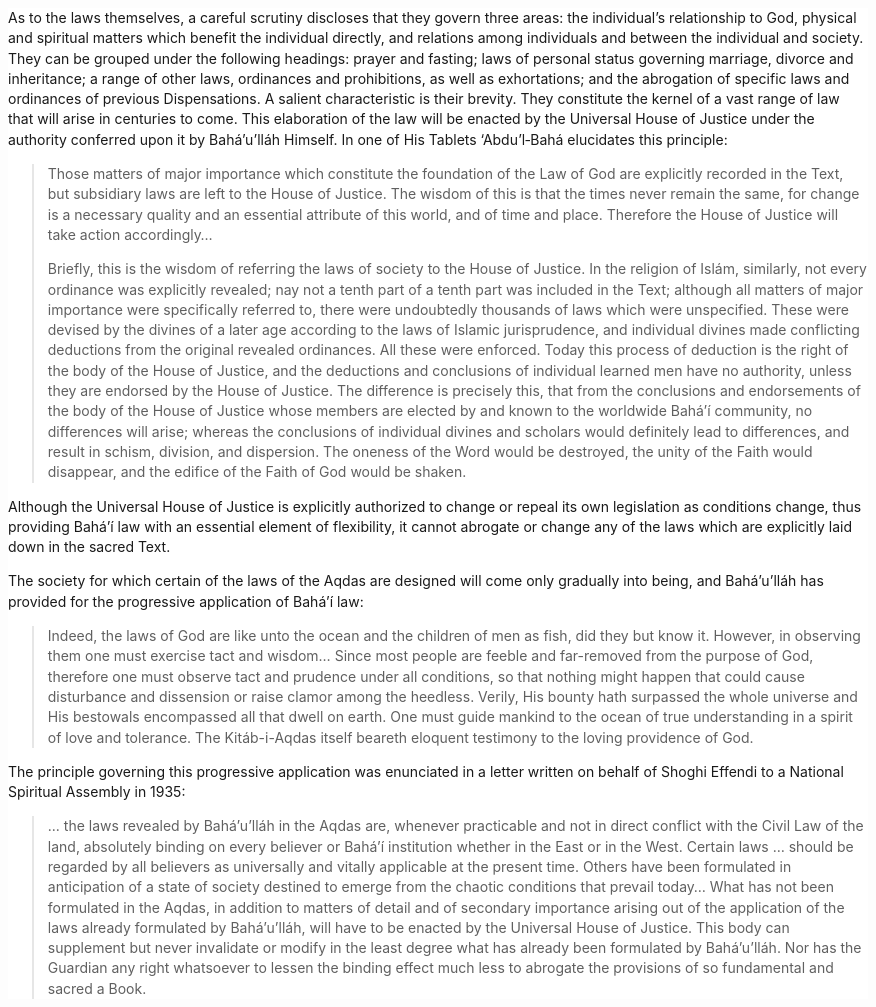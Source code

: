 As to the laws themselves, a careful scrutiny discloses that they govern three areas: the individual’s relationship to God, physical and spiritual matters which benefit the individual directly, and relations among individuals and between the individual and society. They can be grouped under the following headings: prayer and fasting; laws of personal status governing marriage, divorce and inheritance; a range of other laws, ordinances and prohibitions, as well as exhortations; and the abrogation of specific laws and ordinances of previous Dispensations. A salient characteristic is their brevity. They constitute the kernel of a vast range of law that will arise in centuries to come. This elaboration of the law will be enacted by the Universal House of Justice under the authority conferred upon it by Bahá’u’lláh Himself. In one of His Tablets ‘Abdu’l‑Bahá elucidates this principle:

> Those matters of major importance which constitute the foundation of the Law of God are explicitly recorded in the Text, but subsidiary laws are left to the House of Justice. The wisdom of this is that the times never remain the same, for change is a necessary quality and an essential attribute of this world, and of time and place. Therefore the House of Justice will take action accordingly…
>
> Briefly, this is the wisdom of referring the laws of society to the House of Justice. In the religion of Islám, similarly, not every ordinance was explicitly revealed; nay not a tenth part of a tenth part was included in the Text; although all matters of major importance were specifically referred to, there were undoubtedly thousands of laws which were unspecified. These were devised by the divines of a later age according to the laws of Islamic jurisprudence, and individual divines made conflicting deductions from the original revealed ordinances. All these were enforced. Today this process of deduction is the right of the body of the House of Justice, and the deductions and conclusions of individual learned men have no authority, unless they are endorsed by the House of Justice. The difference is precisely this, that from the conclusions and endorsements of the body of the House of Justice whose members are elected by and known to the worldwide Bahá’í community, no differences will arise; whereas the conclusions of individual divines and scholars would definitely lead to differences, and result in schism, division, and dispersion. The oneness of the Word would be destroyed, the unity of the Faith would disappear, and the edifice of the Faith of God would be shaken.

Although the Universal House of Justice is explicitly authorized to change or repeal its own legislation as conditions change, thus providing Bahá’í law with an essential element of flexibility, it cannot abrogate or change any of the laws which are explicitly laid down in the sacred Text.

The society for which certain of the laws of the Aqdas are designed will come only gradually into being, and Bahá’u’lláh has provided for the progressive application of Bahá’í law:

> Indeed, the laws of God are like unto the ocean and the children of men as fish, did they but know it. However, in observing them one must exercise tact and wisdom… Since most people are feeble and far-removed from the purpose of God, therefore one must observe tact and prudence under all conditions, so that nothing might happen that could cause disturbance and dissension or raise clamor among the heedless. Verily, His bounty hath surpassed the whole universe and His bestowals encompassed all that dwell on earth. One must guide mankind to the ocean of true understanding in a spirit of love and tolerance. The Kitáb-i-Aqdas itself beareth eloquent testimony to the loving providence of God.

The principle governing this progressive application was enunciated in a letter written on behalf of Shoghi Effendi to a National Spiritual Assembly in 1935:

> ... the laws revealed by Bahá’u’lláh in the Aqdas are, whenever practicable and not in direct conflict with the Civil Law of the land, absolutely binding on every believer or Bahá’í institution whether in the East or in the West. Certain laws … should be regarded by all believers as universally and vitally applicable at the present time. Others have been formulated in anticipation of a state of society destined to emerge from the chaotic conditions that prevail today… What has not been formulated in the Aqdas, in addition to matters of detail and of secondary importance arising out of the application of the laws already formulated by Bahá’u’lláh, will have to be enacted by the Universal House of Justice. This body can supplement but never invalidate or modify in the least degree what has already been formulated by Bahá’u’lláh. Nor has the Guardian any right whatsoever to lessen the binding effect much less to abrogate the provisions of so fundamental and sacred a Book.
